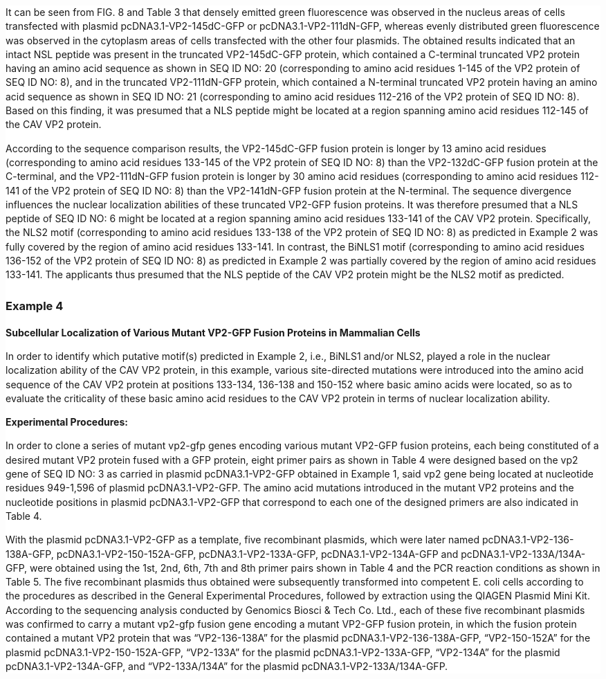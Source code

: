 It can be seen from FIG. 8 and Table 3 that densely emitted green fluorescence was observed in the nucleus areas of cells transfected with plasmid pcDNA3.1-VP2-145dC-GFP or pcDNA3.1-VP2-111dN-GFP, whereas evenly distributed green fluorescence was observed in the cytoplasm areas of cells transfected with the other four plasmids. The obtained results indicated that an intact NSL peptide was present in the truncated VP2-145dC-GFP protein, which contained a C-terminal truncated VP2 protein having an amino acid sequence as shown in SEQ ID NO: 20 (corresponding to amino acid residues 1-145 of the VP2 protein of SEQ ID NO: 8), and in the truncated VP2-111dN-GFP protein, which contained a N-terminal truncated VP2 protein having an amino acid sequence as shown in SEQ ID NO: 21 (corresponding to amino acid residues 112-216 of the VP2 protein of SEQ ID NO: 8). Based on this finding, it was presumed that a NLS peptide might be located at a region spanning amino acid residues 112-145 of the CAV VP2 protein.

According to the sequence comparison results, the VP2-145dC-GFP fusion protein is longer by 13 amino acid residues (corresponding to amino acid residues 133-145 of the VP2 protein of SEQ ID NO: 8) than the VP2-132dC-GFP fusion protein at the C-terminal, and the VP2-111dN-GFP fusion protein is longer by 30 amino acid residues (corresponding to amino acid residues 112-141 of the VP2 protein of SEQ ID NO: 8) than the VP2-141dN-GFP fusion protein at the N-terminal. The sequence divergence influences the nuclear localization abilities of these truncated VP2-GFP fusion proteins. It was therefore presumed that a NLS peptide of SEQ ID NO: 6 might be located at a region spanning amino acid residues 133-141 of the CAV VP2 protein. Specifically, the NLS2 motif (corresponding to amino acid residues 133-138 of the VP2 protein of SEQ ID NO: 8) as predicted in Example 2 was fully covered by the region of amino acid residues 133-141. In contrast, the BiNLS1 motif (corresponding to amino acid residues 136-152 of the VP2 protein of SEQ ID NO: 8) as predicted in Example 2 was partially covered by the region of amino acid residues 133-141. The applicants thus presumed that the NLS peptide of the CAV VP2 protein might be the NLS2 motif as predicted.

### Example 4

**Subcellular Localization of Various Mutant VP2-GFP Fusion Proteins in Mammalian Cells**

In order to identify which putative motif(s) predicted in Example 2, i.e., BiNLS1 and/or NLS2, played a role in the nuclear localization ability of the CAV VP2 protein, in this example, various site-directed mutations were introduced into the amino acid sequence of the CAV VP2 protein at positions 133-134, 136-138 and 150-152 where basic amino acids were located, so as to evaluate the criticality of these basic amino acid residues to the CAV VP2 protein in terms of nuclear localization ability.

**Experimental Procedures:**

In order to clone a series of mutant vp2-gfp genes encoding various mutant VP2-GFP fusion proteins, each being constituted of a desired mutant VP2 protein fused with a GFP protein, eight primer pairs as shown in Table 4 were designed based on the vp2 gene of SEQ ID NO: 3 as carried in plasmid pcDNA3.1-VP2-GFP obtained in Example 1, said vp2 gene being located at nucleotide residues 949-1,596 of plasmid pcDNA3.1-VP2-GFP. The amino acid mutations introduced in the mutant VP2 proteins and the nucleotide positions in plasmid pcDNA3.1-VP2-GFP that correspond to each one of the designed primers are also indicated in Table 4.

With the plasmid pcDNA3.1-VP2-GFP as a template, five recombinant plasmids, which were later named pcDNA3.1-VP2-136-138A-GFP, pcDNA3.1-VP2-150-152A-GFP, pcDNA3.1-VP2-133A-GFP, pcDNA3.1-VP2-134A-GFP and pcDNA3.1-VP2-133A/134A-GFP, were obtained using the 1st, 2nd, 6th, 7th and 8th primer pairs shown in Table 4 and the PCR reaction conditions as shown in Table 5. The five recombinant plasmids thus obtained were subsequently transformed into competent E. coli cells according to the procedures as described in the General Experimental Procedures, followed by extraction using the QIAGEN Plasmid Mini Kit. According to the sequencing analysis conducted by Genomics Biosci & Tech Co. Ltd., each of these five recombinant plasmids was confirmed to carry a mutant vp2-gfp fusion gene encoding a mutant VP2-GFP fusion protein, in which the fusion protein contained a mutant VP2 protein that was “VP2-136-138A” for the plasmid pcDNA3.1-VP2-136-138A-GFP, “VP2-150-152A” for the plasmid pcDNA3.1-VP2-150-152A-GFP, “VP2-133A” for the plasmid pcDNA3.1-VP2-133A-GFP, “VP2-134A” for the plasmid pcDNA3.1-VP2-134A-GFP, and “VP2-133A/134A” for the plasmid pcDNA3.1-VP2-133A/134A-GFP.
